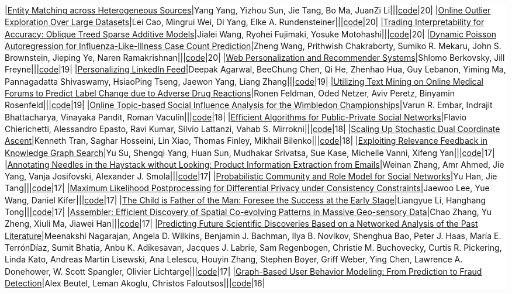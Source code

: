 |[Entity Matching across Heterogeneous Sources](https://doi.org/10.1145/2783258.2783353)|Yang Yang, Yizhou Sun, Jie Tang, Bo Ma, JuanZi Li|||[code](https://paperswithcode.com/search?q_meta=&q_type=&q=Entity+Matching+across+Heterogeneous+Sources)|20|
|[Online Outlier Exploration Over Large Datasets](https://doi.org/10.1145/2783258.2783387)|Lei Cao, Mingrui Wei, Di Yang, Elke A. Rundensteiner|||[code](https://paperswithcode.com/search?q_meta=&q_type=&q=Online+Outlier+Exploration+Over+Large+Datasets)|20|
|[Trading Interpretability for Accuracy: Oblique Treed Sparse Additive Models](https://doi.org/10.1145/2783258.2783407)|Jialei Wang, Ryohei Fujimaki, Yosuke Motohashi|||[code](https://paperswithcode.com/search?q_meta=&q_type=&q=Trading+Interpretability+for+Accuracy:+Oblique+Treed+Sparse+Additive+Models)|20|
|[Dynamic Poisson Autoregression for Influenza-Like-Illness Case Count Prediction](https://doi.org/10.1145/2783258.2783291)|Zheng Wang, Prithwish Chakraborty, Sumiko R. Mekaru, John S. Brownstein, Jieping Ye, Naren Ramakrishnan|||[code](https://paperswithcode.com/search?q_meta=&q_type=&q=Dynamic+Poisson+Autoregression+for+Influenza-Like-Illness+Case+Count+Prediction)|20|
|[Web Personalization and Recommender Systems](https://doi.org/10.1145/2783258.2789995)|Shlomo Berkovsky, Jill Freyne|||[code](https://paperswithcode.com/search?q_meta=&q_type=&q=Web+Personalization+and+Recommender+Systems)|19|
|[Personalizing LinkedIn Feed](https://doi.org/10.1145/2783258.2788614)|Deepak Agarwal, BeeChung Chen, Qi He, Zhenhao Hua, Guy Lebanon, Yiming Ma, Pannagadatta Shivaswamy, HsiaoPing Tseng, Jaewon Yang, Liang Zhang|||[code](https://paperswithcode.com/search?q_meta=&q_type=&q=Personalizing+LinkedIn+Feed)|19|
|[Utilizing Text Mining on Online Medical Forums to Predict Label Change due to Adverse Drug Reactions](https://doi.org/10.1145/2783258.2788608)|Ronen Feldman, Oded Netzer, Aviv Peretz, Binyamin Rosenfeld|||[code](https://paperswithcode.com/search?q_meta=&q_type=&q=Utilizing+Text+Mining+on+Online+Medical+Forums+to+Predict+Label+Change+due+to+Adverse+Drug+Reactions)|19|
|[Online Topic-based Social Influence Analysis for the Wimbledon Championships](https://doi.org/10.1145/2783258.2788593)|Varun R. Embar, Indrajit Bhattacharya, Vinayaka Pandit, Roman Vaculín|||[code](https://paperswithcode.com/search?q_meta=&q_type=&q=Online+Topic-based+Social+Influence+Analysis+for+the+Wimbledon+Championships)|18|
|[Efficient Algorithms for Public-Private Social Networks](https://doi.org/10.1145/2783258.2783354)|Flavio Chierichetti, Alessandro Epasto, Ravi Kumar, Silvio Lattanzi, Vahab S. Mirrokni|||[code](https://paperswithcode.com/search?q_meta=&q_type=&q=Efficient+Algorithms+for+Public-Private+Social+Networks)|18|
|[Scaling Up Stochastic Dual Coordinate Ascent](https://doi.org/10.1145/2783258.2783412)|Kenneth Tran, Saghar Hosseini, Lin Xiao, Thomas Finley, Mikhail Bilenko|||[code](https://paperswithcode.com/search?q_meta=&q_type=&q=Scaling+Up+Stochastic+Dual+Coordinate+Ascent)|18|
|[Exploiting Relevance Feedback in Knowledge Graph Search](https://doi.org/10.1145/2783258.2783320)|Yu Su, Shengqi Yang, Huan Sun, Mudhakar Srivatsa, Sue Kase, Michelle Vanni, Xifeng Yan|||[code](https://paperswithcode.com/search?q_meta=&q_type=&q=Exploiting+Relevance+Feedback+in+Knowledge+Graph+Search)|17|
|[Annotating Needles in the Haystack without Looking: Product Information Extraction from Emails](https://doi.org/10.1145/2783258.2788580)|Weinan Zhang, Amr Ahmed, Jie Yang, Vanja Josifovski, Alexander J. Smola|||[code](https://paperswithcode.com/search?q_meta=&q_type=&q=Annotating+Needles+in+the+Haystack+without+Looking:+Product+Information+Extraction+from+Emails)|17|
|[Probabilistic Community and Role Model for Social Networks](https://doi.org/10.1145/2783258.2783274)|Yu Han, Jie Tang|||[code](https://paperswithcode.com/search?q_meta=&q_type=&q=Probabilistic+Community+and+Role+Model+for+Social+Networks)|17|
|[Maximum Likelihood Postprocessing for Differential Privacy under Consistency Constraints](https://doi.org/10.1145/2783258.2783366)|Jaewoo Lee, Yue Wang, Daniel Kifer|||[code](https://paperswithcode.com/search?q_meta=&q_type=&q=Maximum+Likelihood+Postprocessing+for+Differential+Privacy+under+Consistency+Constraints)|17|
|[The Child is Father of the Man: Foresee the Success at the Early Stage](https://doi.org/10.1145/2783258.2783340)|Liangyue Li, Hanghang Tong|||[code](https://paperswithcode.com/search?q_meta=&q_type=&q=The+Child+is+Father+of+the+Man:+Foresee+the+Success+at+the+Early+Stage)|17|
|[Assembler: Efficient Discovery of Spatial Co-evolving Patterns in Massive Geo-sensory Data](https://doi.org/10.1145/2783258.2783394)|Chao Zhang, Yu Zheng, Xiuli Ma, Jiawei Han|||[code](https://paperswithcode.com/search?q_meta=&q_type=&q=Assembler:+Efficient+Discovery+of+Spatial+Co-evolving+Patterns+in+Massive+Geo-sensory+Data)|17|
|[Predicting Future Scientific Discoveries Based on a Networked Analysis of the Past Literature](https://doi.org/10.1145/2783258.2788609)|Meenakshi Nagarajan, Angela D. Wilkins, Benjamin J. Bachman, Ilya B. Novikov, Shenghua Bao, Peter J. Haas, María E. TerrónDíaz, Sumit Bhatia, Anbu K. Adikesavan, Jacques J. Labrie, Sam Regenbogen, Christie M. Buchovecky, Curtis R. Pickering, Linda Kato, Andreas Martin Lisewski, Ana Lelescu, Houyin Zhang, Stephen Boyer, Griff Weber, Ying Chen, Lawrence A. Donehower, W. Scott Spangler, Olivier Lichtarge|||[code](https://paperswithcode.com/search?q_meta=&q_type=&q=Predicting+Future+Scientific+Discoveries+Based+on+a+Networked+Analysis+of+the+Past+Literature)|17|
|[Graph-Based User Behavior Modeling: From Prediction to Fraud Detection](https://doi.org/10.1145/2783258.2789985)|Alex Beutel, Leman Akoglu, Christos Faloutsos|||[code](https://paperswithcode.com/search?q_meta=&q_type=&q=Graph-Based+User+Behavior+Modeling:+From+Prediction+to+Fraud+Detection)|16|